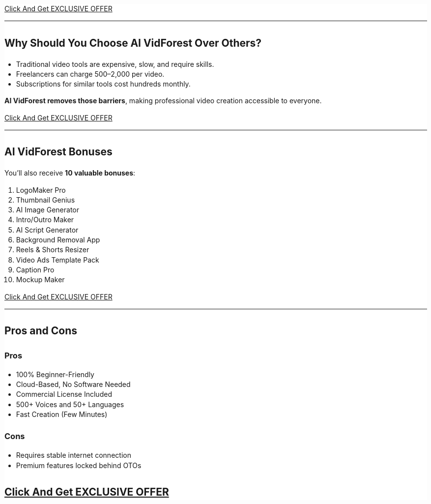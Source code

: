 [Click And Get EXCLUSIVE OFFER](https://hamzas-review.hashnode.dev/ai-vidforest-review)

---

## Why Should You Choose AI VidForest Over Others?

- Traditional video tools are expensive, slow, and require skills.
- Freelancers can charge $500–$2,000 per video.
- Subscriptions for similar tools cost hundreds monthly.

**AI VidForest removes those barriers**, making professional video creation accessible to everyone.

[Click And Get EXCLUSIVE OFFER](https://hamzas-review.hashnode.dev/ai-vidforest-review)

---

## AI VidForest Bonuses

You’ll also receive **10 valuable bonuses**:

1. LogoMaker Pro  
2. Thumbnail Genius  
3. AI Image Generator  
4. Intro/Outro Maker  
5. AI Script Generator  
6. Background Removal App  
7. Reels & Shorts Resizer  
8. Video Ads Template Pack  
9. Caption Pro  
10. Mockup Maker

[Click And Get EXCLUSIVE OFFER](https://differ.blog/p/ai-vidforest-review-2025-don-t-buy-before-reading-this-5d4240)

---

## Pros and Cons

### Pros

- 100% Beginner-Friendly  
- Cloud-Based, No Software Needed  
- Commercial License Included  
- 500+ Voices and 50+ Languages  
- Fast Creation (Few Minutes)

### Cons

- Requires stable internet connection  
- Premium features locked behind OTOs

[Click And Get EXCLUSIVE OFFER](https://differ.blog/p/ai-vidforest-review-2025-don-t-buy-before-reading-this-5d4240)
---
